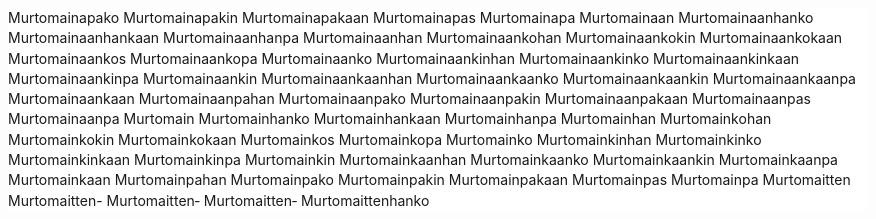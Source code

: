 Murtomainapako
Murtomainapakin
Murtomainapakaan
Murtomainapas
Murtomainapa
Murtomainaan
Murtomainaanhanko
Murtomainaanhankaan
Murtomainaanhanpa
Murtomainaanhan
Murtomainaankohan
Murtomainaankokin
Murtomainaankokaan
Murtomainaankos
Murtomainaankopa
Murtomainaanko
Murtomainaankinhan
Murtomainaankinko
Murtomainaankinkaan
Murtomainaankinpa
Murtomainaankin
Murtomainaankaanhan
Murtomainaankaanko
Murtomainaankaankin
Murtomainaankaanpa
Murtomainaankaan
Murtomainaanpahan
Murtomainaanpako
Murtomainaanpakin
Murtomainaanpakaan
Murtomainaanpas
Murtomainaanpa
Murtomain
Murtomainhanko
Murtomainhankaan
Murtomainhanpa
Murtomainhan
Murtomainkohan
Murtomainkokin
Murtomainkokaan
Murtomainkos
Murtomainkopa
Murtomainko
Murtomainkinhan
Murtomainkinko
Murtomainkinkaan
Murtomainkinpa
Murtomainkin
Murtomainkaanhan
Murtomainkaanko
Murtomainkaankin
Murtomainkaanpa
Murtomainkaan
Murtomainpahan
Murtomainpako
Murtomainpakin
Murtomainpakaan
Murtomainpas
Murtomainpa
Murtomaitten
Murtomaitten-
Murtomaitten‐
Murtomaitten‑
Murtomaittenhanko